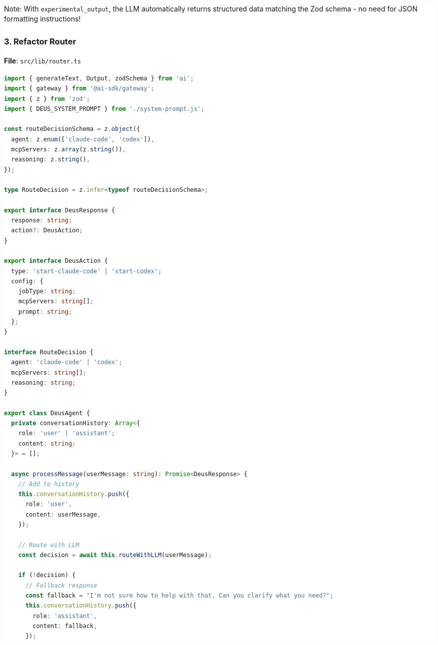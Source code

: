 
Note: With `experimental_output`, the LLM automatically returns structured data matching the Zod schema - no need for JSON formatting instructions!

### 3. Refactor Router
**File**: `src/lib/router.ts`

```typescript
import { generateText, Output, zodSchema } from 'ai';
import { gateway } from '@ai-sdk/gateway';
import { z } from 'zod';
import { DEUS_SYSTEM_PROMPT } from './system-prompt.js';

const routeDecisionSchema = z.object({
  agent: z.enum(['claude-code', 'codex']),
  mcpServers: z.array(z.string()),
  reasoning: z.string(),
});

type RouteDecision = z.infer<typeof routeDecisionSchema>;

export interface DeusResponse {
  response: string;
  action?: DeusAction;
}

export interface DeusAction {
  type: 'start-claude-code' | 'start-codex';
  config: {
    jobType: string;
    mcpServers: string[];
    prompt: string;
  };
}

interface RouteDecision {
  agent: 'claude-code' | 'codex';
  mcpServers: string[];
  reasoning: string;
}

export class DeusAgent {
  private conversationHistory: Array<{
    role: 'user' | 'assistant';
    content: string;
  }> = [];

  async processMessage(userMessage: string): Promise<DeusResponse> {
    // Add to history
    this.conversationHistory.push({
      role: 'user',
      content: userMessage,
    });

    // Route with LLM
    const decision = await this.routeWithLLM(userMessage);

    if (!decision) {
      // Fallback response
      const fallback = "I'm not sure how to help with that. Can you clarify what you need?";
      this.conversationHistory.push({
        role: 'assistant',
        content: fallback,
      });
```